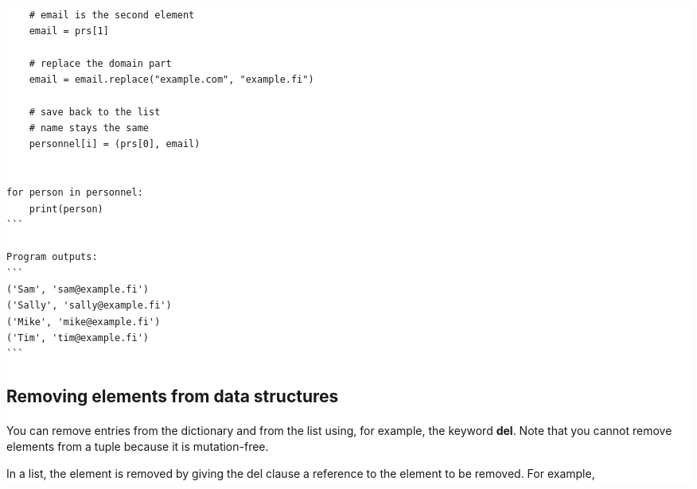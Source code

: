         # email is the second element
        email = prs[1]

        # replace the domain part
        email = email.replace("example.com", "example.fi")

        # save back to the list
        # name stays the same
        personnel[i] = (prs[0], email)


    for person in personnel:
        print(person)
    ```

    Program outputs:
    ```
    ('Sam', 'sam@example.fi')
    ('Sally', 'sally@example.fi')
    ('Mike', 'mike@example.fi')
    ('Tim', 'tim@example.fi')
    ```
  </TabItem>
  <TabItem value="Visualization" label="Visualization">
    <iframe width="800" height="500" frameborder="0" src="https://pythontutor.com/iframe-embed.html#code=sam%20%3D%20%28%22Sam%22,%20%22sam%40example.com%22,%29%0Asally%20%3D%20%28%22Sally%22,%20%22sally%40example.com%22%29%0Amike%20%3D%20%28%22Mike%22,%20%22mike%40example.com%22%29%0Atim%20%3D%20%28%22Tim%22,%20%22tim%40example.com%22%29%0A%0Apersonnel%20%3D%20%5Bsam,%20sally,%20mike,%20tim%5D%0A%0A%23%20Iterate%20through%20and%20modify%20emails%0A%23%20Note%20that%20in%20order%20to%20modify%20list's%20elements%0A%23%20we'll%20use%20the%20range-function%20in%20the%20iteration%0Afor%20i%20in%20range%28len%28personnel%29%29%3A%0A%20%20%20%20prs%20%3D%20personnel%5Bi%5D%0A%20%20%20%20%0A%20%20%20%20%23%20email%20is%20the%20second%20element%0A%20%20%20%20email%20%3D%20prs%5B1%5D%0A%0A%20%20%20%20%23%20replace%20the%20domain%20part%0A%20%20%20%20email%20%3D%20email.replace%28%22example.com%22,%20%22example.fi%22%29%0A%0A%20%20%20%20%23%20save%20back%20to%20the%20list%0A%20%20%20%20%23%20name%20stays%20the%20same%0A%20%20%20%20personnel%5Bi%5D%20%3D%20%28prs%5B0%5D,%20email%29%0A%0A%0Afor%20person%20in%20personnel%3A%0A%20%20%20%20print%28person%29&codeDivHeight=400&codeDivWidth=350&cumulative=false&curInstr=0&heapPrimitives=nevernest&origin=opt-frontend.js&py=3&rawInputLstJSON=%5B%5D&textReferences=false"> </iframe>
  </TabItem>
</Tabs>

## Removing elements from data structures

You can remove entries from the dictionary and from the list using, for example, the keyword **del**. Note that you cannot remove elements from a tuple because it is mutation-free.

In a list, the element is removed by giving the del clause a reference to the element to be removed. For example,
